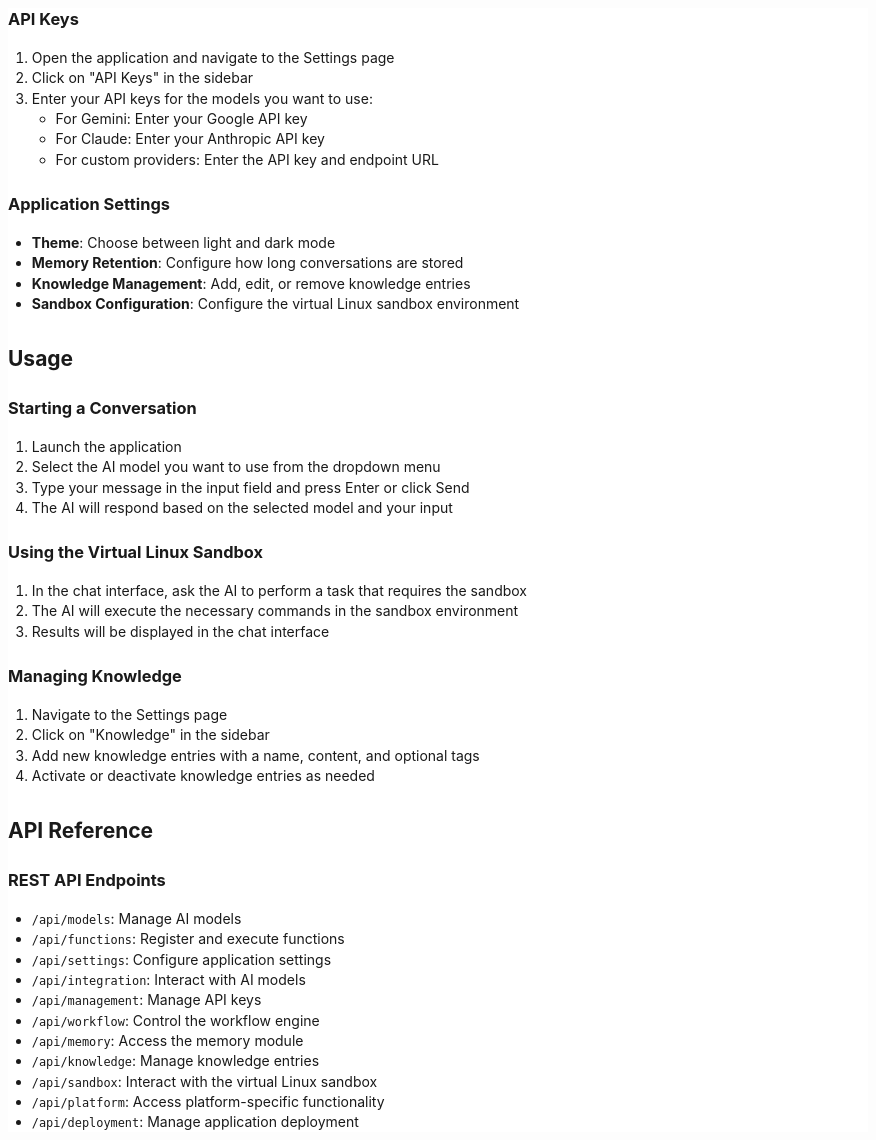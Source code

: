 ### API Keys

1. Open the application and navigate to the Settings page
2. Click on "API Keys" in the sidebar
3. Enter your API keys for the models you want to use:
   - For Gemini: Enter your Google API key
   - For Claude: Enter your Anthropic API key
   - For custom providers: Enter the API key and endpoint URL

### Application Settings

- **Theme**: Choose between light and dark mode
- **Memory Retention**: Configure how long conversations are stored
- **Knowledge Management**: Add, edit, or remove knowledge entries
- **Sandbox Configuration**: Configure the virtual Linux sandbox environment

## Usage

### Starting a Conversation

1. Launch the application
2. Select the AI model you want to use from the dropdown menu
3. Type your message in the input field and press Enter or click Send
4. The AI will respond based on the selected model and your input

### Using the Virtual Linux Sandbox

1. In the chat interface, ask the AI to perform a task that requires the sandbox
2. The AI will execute the necessary commands in the sandbox environment
3. Results will be displayed in the chat interface

### Managing Knowledge

1. Navigate to the Settings page
2. Click on "Knowledge" in the sidebar
3. Add new knowledge entries with a name, content, and optional tags
4. Activate or deactivate knowledge entries as needed

## API Reference

### REST API Endpoints

- `/api/models`: Manage AI models
- `/api/functions`: Register and execute functions
- `/api/settings`: Configure application settings
- `/api/integration`: Interact with AI models
- `/api/management`: Manage API keys
- `/api/workflow`: Control the workflow engine
- `/api/memory`: Access the memory module
- `/api/knowledge`: Manage knowledge entries
- `/api/sandbox`: Interact with the virtual Linux sandbox
- `/api/platform`: Access platform-specific functionality
- `/api/deployment`: Manage application deployment
